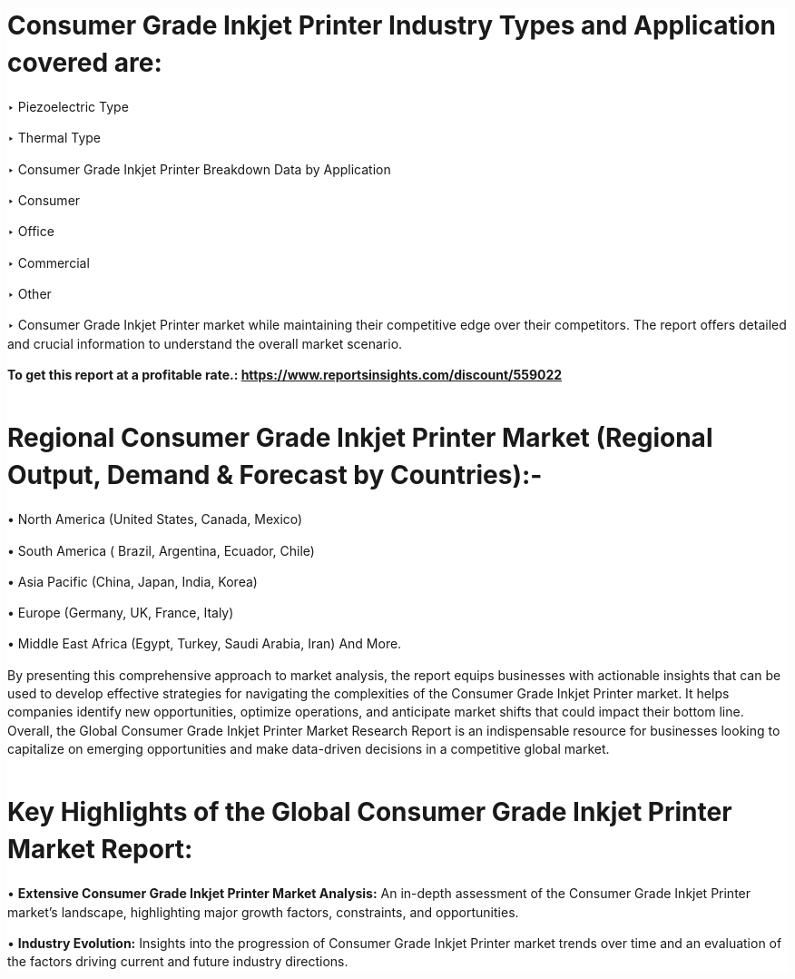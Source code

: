 # <strong>Consumer Grade Inkjet Printer Industry Types and Application covered are:</strong>

‣ Piezoelectric Type

   ‣ Thermal Type

‣ Consumer Grade Inkjet Printer Breakdown Data by Application

   ‣ Consumer

   ‣ Office

   ‣ Commercial

   ‣ Other

   ‣ Consumer Grade Inkjet Printer market while maintaining their competitive edge over their competitors. The report offers detailed and crucial information to understand the overall market scenario.

<strong>To get this report at a profitable rate.: <a href=https://www.reportsinsights.com/discount/559022>https://www.reportsinsights.com/discount/559022</a></strong></font>

# <strong>Regional Consumer Grade Inkjet Printer Market (Regional Output, Demand &amp; Forecast by Countries):-</strong>

• North America (United States, Canada, Mexico)

• South America ( Brazil, Argentina, Ecuador, Chile)

• Asia Pacific (China, Japan, India, Korea)

• Europe (Germany, UK, France, Italy)

• Middle East Africa (Egypt, Turkey, Saudi Arabia, Iran) And More.

By presenting this comprehensive approach to market analysis, the report equips businesses with actionable insights that can be used to develop effective strategies for navigating the complexities of the Consumer Grade Inkjet Printer market. It helps companies identify new opportunities, optimize operations, and anticipate market shifts that could impact their bottom line. Overall, the Global Consumer Grade Inkjet Printer Market Research Report is an indispensable resource for businesses looking to capitalize on emerging opportunities and make data-driven decisions in a competitive global market.

# <strong>Key Highlights of the Global Consumer Grade Inkjet Printer Market Report:</strong>

• <strong>Extensive Consumer Grade Inkjet Printer Market Analysis:</strong> An in-depth assessment of the Consumer Grade Inkjet Printer market’s landscape, highlighting major growth factors, constraints, and opportunities.

• <strong>Industry Evolution:</strong> Insights into the progression of Consumer Grade Inkjet Printer market trends over time and an evaluation of the factors driving current and future industry directions.
